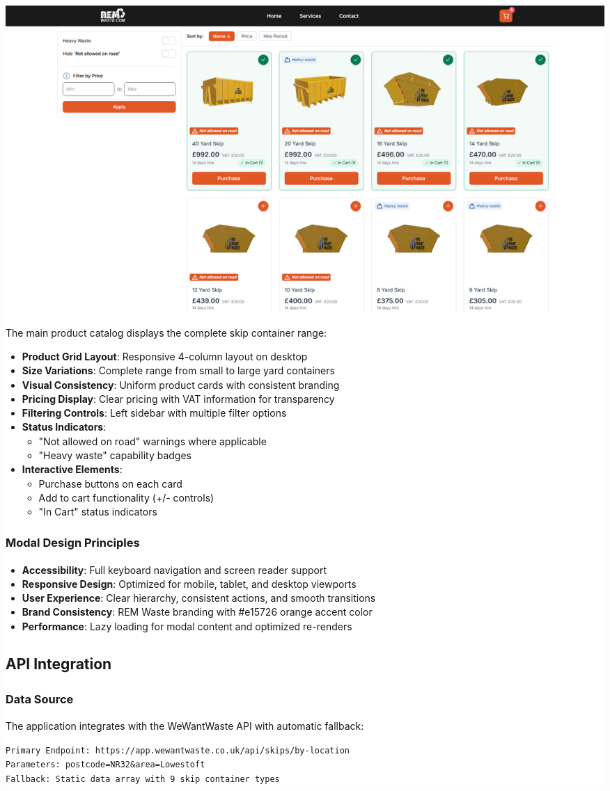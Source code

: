 ![Product Grid](preview/image_demo_products.png)

The main product catalog displays the complete skip container range:
- **Product Grid Layout**: Responsive 4-column layout on desktop
- **Size Variations**: Complete range from small to large yard containers
- **Visual Consistency**: Uniform product cards with consistent branding
- **Pricing Display**: Clear pricing with VAT information for transparency
- **Filtering Controls**: Left sidebar with multiple filter options
- **Status Indicators**: 
  - "Not allowed on road" warnings where applicable
  - "Heavy waste" capability badges
- **Interactive Elements**: 
  - Purchase buttons on each card
  - Add to cart functionality (+/- controls)
  - "In Cart" status indicators

### Modal Design Principles
- **Accessibility**: Full keyboard navigation and screen reader support
- **Responsive Design**: Optimized for mobile, tablet, and desktop viewports
- **User Experience**: Clear hierarchy, consistent actions, and smooth transitions
- **Brand Consistency**: REM Waste branding with #e15726 orange accent color
- **Performance**: Lazy loading for modal content and optimized re-renders

## API Integration

### Data Source
The application integrates with the WeWantWaste API with automatic fallback:
```
Primary Endpoint: https://app.wewantwaste.co.uk/api/skips/by-location
Parameters: postcode=NR32&area=Lowestoft
Fallback: Static data array with 9 skip container types
```

